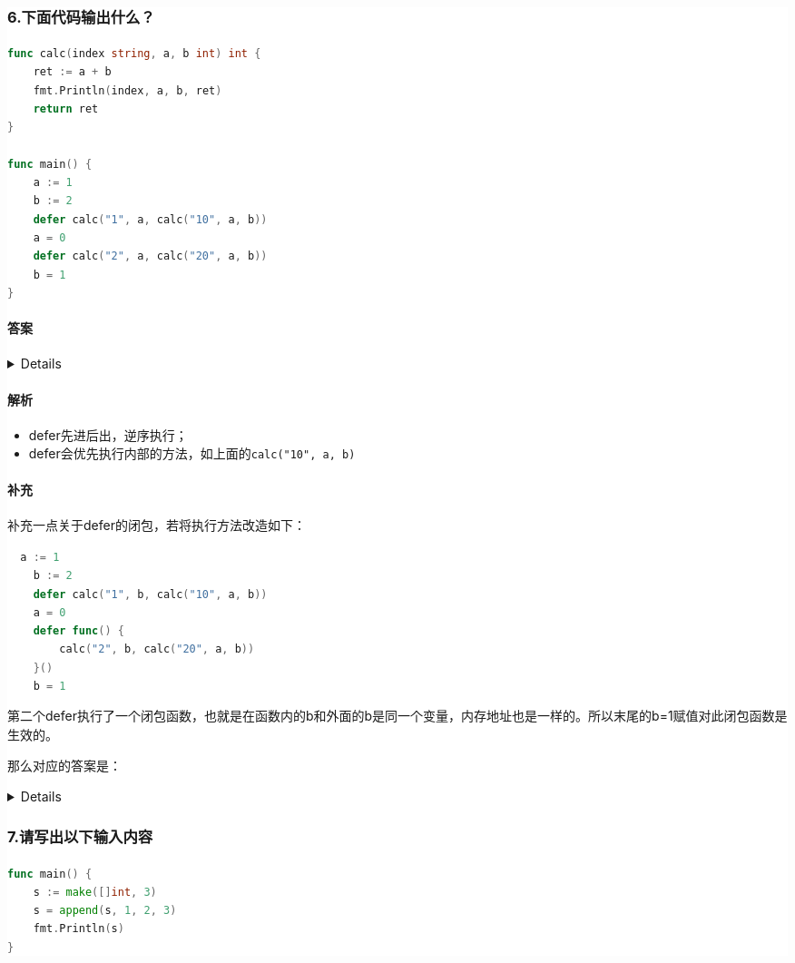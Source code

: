 

### 6.下面代码输出什么？

```go
func calc(index string, a, b int) int {
    ret := a + b
    fmt.Println(index, a, b, ret)
    return ret
}

func main() {
    a := 1
    b := 2
    defer calc("1", a, calc("10", a, b))
    a = 0
    defer calc("2", a, calc("20", a, b))
    b = 1
}
```

#### 答案

<details></details>

#### 解析

* defer先进后出，逆序执行；
* defer会优先执行内部的方法，如上面的`calc("10", a, b)`

#### 补充

补充一点关于defer的闭包，若将执行方法改造如下：

```go
  a := 1
	b := 2
	defer calc("1", b, calc("10", a, b))
	a = 0
	defer func() {
		calc("2", b, calc("20", a, b))
	}()
	b = 1
```

第二个defer执行了一个闭包函数，也就是在函数内的b和外面的b是同一个变量，内存地址也是一样的。所以末尾的b=1赋值对此闭包函数是生效的。

那么对应的答案是：

<details></details>


### 7.请写出以下输入内容

```go
func main() {
    s := make([]int, 3)
    s = append(s, 1, 2, 3)
    fmt.Println(s)
}
```
